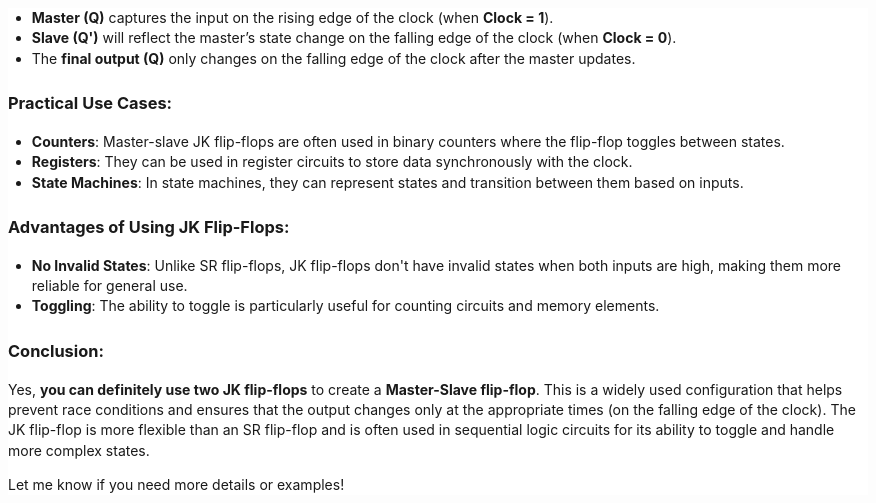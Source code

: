 - **Master (Q)** captures the input on the rising edge of the clock (when **Clock = 1**).
- **Slave (Q')** will reflect the master’s state change on the falling edge of the clock (when **Clock = 0**).
- The **final output (Q)** only changes on the falling edge of the clock after the master updates.

### Practical Use Cases:
- **Counters**: Master-slave JK flip-flops are often used in binary counters where the flip-flop toggles between states.
- **Registers**: They can be used in register circuits to store data synchronously with the clock.
- **State Machines**: In state machines, they can represent states and transition between them based on inputs.

### Advantages of Using JK Flip-Flops:
- **No Invalid States**: Unlike SR flip-flops, JK flip-flops don't have invalid states when both inputs are high, making them more reliable for general use.
- **Toggling**: The ability to toggle is particularly useful for counting circuits and memory elements.

### Conclusion:
Yes, **you can definitely use two JK flip-flops** to create a **Master-Slave flip-flop**. This is a widely used configuration that helps prevent race conditions and ensures that the output changes only at the appropriate times (on the falling edge of the clock). The JK flip-flop is more flexible than an SR flip-flop and is often used in sequential logic circuits for its ability to toggle and handle more complex states.

Let me know if you need more details or examples!